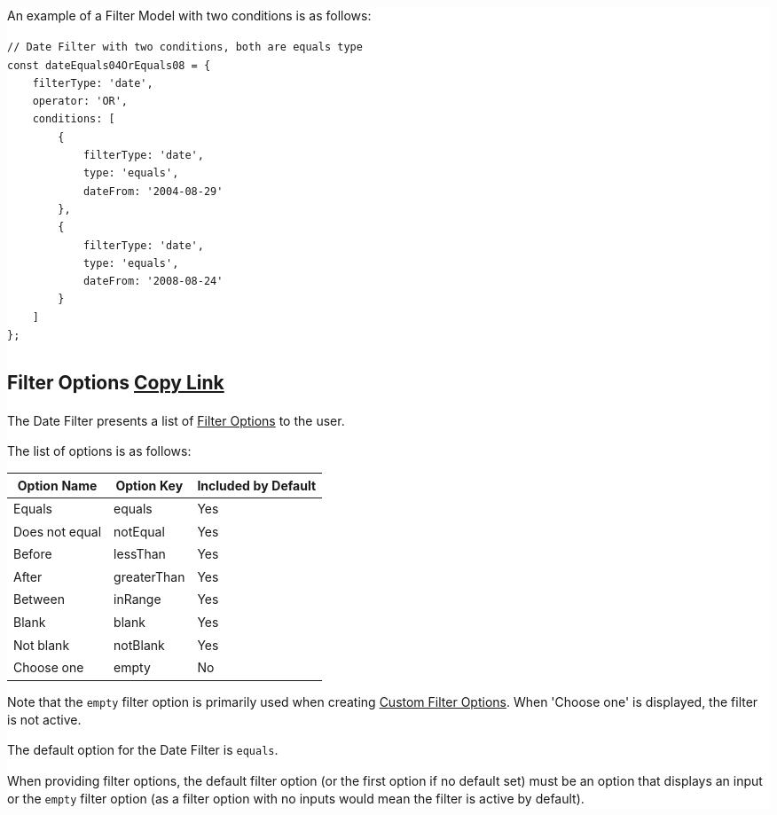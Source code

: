 An example of a Filter Model with two conditions is as follows:

```
// Date Filter with two conditions, both are equals type
const dateEquals04OrEquals08 = {
    filterType: 'date',
    operator: 'OR',
    conditions: [
        {
            filterType: 'date',
            type: 'equals',
            dateFrom: '2004-08-29'
        },
        {
            filterType: 'date',
            type: 'equals',
            dateFrom: '2008-08-24'
        }
    ]
};

```

##  Filter Options [Copy Link](#filter-options) 

The Date Filter presents a list of [Filter Options](/react-data-grid/filter-conditions/#filter-options) to the user.

The list of options is as follows:

| Option Name    | Option Key  | Included by Default |
| -------------- | ----------- | ------------------- |
| Equals         | equals      | Yes                 |
| Does not equal | notEqual    | Yes                 |
| Before         | lessThan    | Yes                 |
| After          | greaterThan | Yes                 |
| Between        | inRange     | Yes                 |
| Blank          | blank       | Yes                 |
| Not blank      | notBlank    | Yes                 |
| Choose one     | empty       | No                  |

Note that the `empty` filter option is primarily used when creating [Custom Filter Options](/react-data-grid/filter-conditions/#custom-filter-options). When 'Choose one' is displayed, the filter is not active.

The default option for the Date Filter is `equals`.

When providing filter options, the default filter option (or the first option if no default set) must be an option that displays an input or the `empty` filter option (as a filter option with no inputs would mean the filter is active by default).
